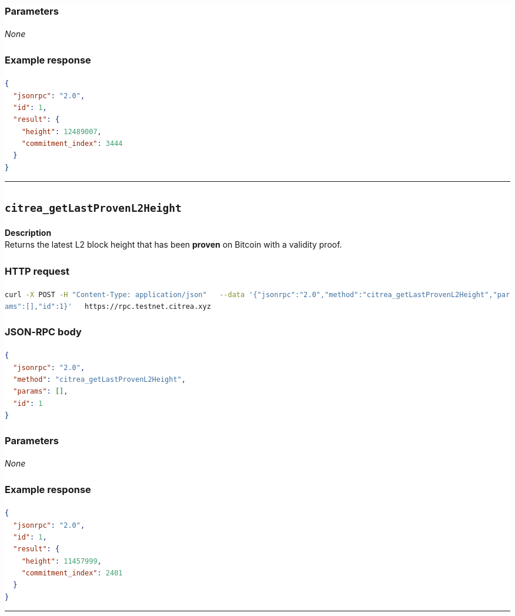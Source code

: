 ### Parameters  
_None_

### Example response
```json
{
  "jsonrpc": "2.0",
  "id": 1,
  "result": {
    "height": 12489007,
    "commitment_index": 3444
  }
}
```

---

## `citrea_getLastProvenL2Height`

**Description**  
Returns the latest L2 block height that has been **proven** on Bitcoin with a validity proof.

### HTTP request
```sh
curl -X POST -H "Content-Type: application/json"   --data '{"jsonrpc":"2.0","method":"citrea_getLastProvenL2Height","params":[],"id":1}'   https://rpc.testnet.citrea.xyz
```

### JSON‑RPC body
```json
{
  "jsonrpc": "2.0",
  "method": "citrea_getLastProvenL2Height",
  "params": [],
  "id": 1
}
```

### Parameters  
_None_

### Example response
```json
{
  "jsonrpc": "2.0",
  "id": 1,
  "result": {
    "height": 11457999,
    "commitment_index": 2401
  }
}
```

---